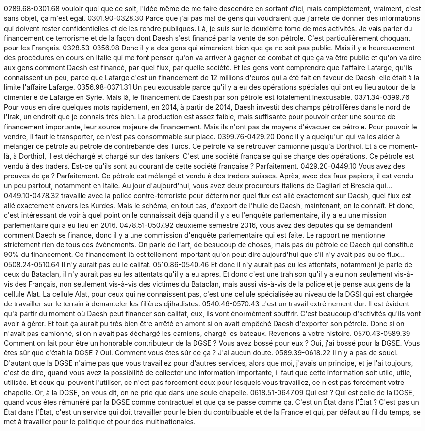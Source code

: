 0289.68-0301.68   vouloir quoi que ce soit, l'idée même de me faire descendre en sortant d'ici, mais complètement, vraiment, c'est sans objet, ça m'est égal.
0301.90-0328.30   Parce que j'ai pas mal de gens qui voudraient que j'arrête de donner des informations qui doivent rester confidentielles et de les rendre publiques. Là, je suis sur le deuxième tome de mes activités. Je vais parler du financement de terrorisme et de la façon dont Daesh s'est financé par la vente de son pétrole. C'est particulièrement choquant pour les Français.
0328.53-0356.98   Donc il y a des gens qui aimeraient bien que ça ne soit pas public. Mais il y a heureusement des procédures en cours en Italie qui me font penser qu'on va arriver à gagner ce combat et que ça va être public et qu'on va dire aux gens comment Daesh est financé, par quel flux, par quelle société. Et les gens vont comprendre que l'affaire Lafarge, qu'ils connaissent un peu, parce que Lafarge c'est un financement de 12 millions d'euros qui a été fait en faveur de Daesh, elle était à la limite l'affaire Lafarge.
0356.98-0371.31   Un peu excusable parce qu'il y a eu des opérations spéciales qui ont eu lieu autour de la cimenterie de Lafarge en Syrie. Mais là, le financement de Daesh par son pétrole est totalement inexcusable.
0371.34-0399.76   Pour vous en dire quelques mots rapidement, en 2014, à partir de 2014, Daesh investit des champs pétrolifères dans le nord de l'Irak, un endroit que je connais très bien. La production est assez faible, mais suffisante pour pouvoir créer une source de financement importante, leur source majeure de financement. Mais ils n'ont pas de moyens d'évacuer ce pétrole. Pour pouvoir le vendre, il faut le transporter, ce n'est pas consommable sur place.
0399.76-0429.20   Donc il y a quelqu'un qui va les aider à mélanger ce pétrole au pétrole de contrebande des Turcs. Ce pétrole va se retrouver camionné jusqu'à Dorthiol. Et à ce moment-là, à Dorthiol, il est déchargé et chargé sur des tankers. C'est une société française qui se charge des opérations. Ce pétrole est vendu à des traders. Est-ce qu'ils sont au courant de cette société française ? Parfaitement.
0429.20-0449.10   Vous avez des preuves de ça ? Parfaitement. Ce pétrole est mélangé et vendu à des traders suisses. Après, avec des faux papiers, il est vendu un peu partout, notamment en Italie. Au jour d'aujourd'hui, vous avez deux procureurs italiens de Cagliari et Brescia qui...
0449.10-0478.32   travaille avec la police contre-terroriste pour déterminer quel flux est allé exactement sur Daesh, quel flux est allé exactement envers les Kurdes. Mais le schéma, en tout cas, d'export de l'huile de Daesh, maintenant, on le connaît. Et donc, c'est intéressant de voir à quel point on le connaissait déjà quand il y a eu l'enquête parlementaire, il y a eu une mission parlementaire qui a eu lieu en 2016.
0478.51-0507.92   deuxième semestre 2016, vous avez des députés qui se demandent comment Daech se finance, donc il y a une commission d'enquête parlementaire qui est faite. Le rapport ne mentionne strictement rien de tous ces événements. On parle de l'art, de beaucoup de choses, mais pas du pétrole de Daech qui constitue 90% du financement. Ce financement-là est tellement important qu'on peut dire aujourd'hui que s'il n'y avait pas eu ce flux...
0508.24-0510.64   Il n'y aurait pas eu le califat.
0510.86-0540.46   Et donc il n'y aurait pas eu les attentats, notamment je parle de ceux du Bataclan, il n'y aurait pas eu les attentats qu'il y a eu après. Et donc c'est une trahison qu'il y a eu non seulement vis-à-vis des Français, non seulement vis-à-vis des victimes du Bataclan, mais aussi vis-à-vis de la police et je pense aux gens de la cellule Alat. La cellule Alat, pour ceux qui ne connaissent pas, c'est une cellule spécialisée au niveau de la DGSI qui est chargée de travailler sur le terrain à démanteler les filières djihadistes.
0540.46-0570.43   c'est un travail extrêmement dur. Il est évident qu'à partir du moment où Daesh peut financer son califat, eux, ils vont énormément souffrir. C'est beaucoup d'activités qu'ils vont avoir à gérer. Et tout ça aurait pu très bien être arrêté en amont si on avait empêché Daesh d'exporter son pétrole. Donc si on n'avait pas camionné, si on n'avait pas déchargé les camions, chargé les bateaux. Revenons à votre histoire.
0570.43-0589.39   Comment on fait pour être un honorable contributeur de la DGSE ? Vous avez bossé pour eux ? Oui, j'ai bossé pour la DGSE. Vous êtes sûr que c'était la DGSE ? Oui. Comment vous êtes sûr de ça ? J'ai aucun doute.
0589.39-0618.22   Il n'y a pas de souci. D'autant que la DGSE n'aime pas que vous travaillez pour d'autres services, alors que moi, j'avais un principe, et je l'ai toujours, c'est de dire, quand vous avez la possibilité de collecter une information importante, il faut que cette information soit utile, utile, utilisée. Et ceux qui peuvent l'utiliser, ce n'est pas forcément ceux pour lesquels vous travaillez, ce n'est pas forcément votre chapelle. Or, à la DGSE, on vous dit, on ne prie que dans une seule chapelle.
0618.51-0647.09   Qui est ? Qui est celle de la DGSE, quand vous êtes rémunéré par la DGSE comme contractuel et que ça se passe comme ça. C'est un État dans l'État ? C'est pas un État dans l'État, c'est un service qui doit travailler pour le bien du contribuable et de la France et qui, par défaut au fil du temps, se met à travailler pour le politique et pour des multinationales.